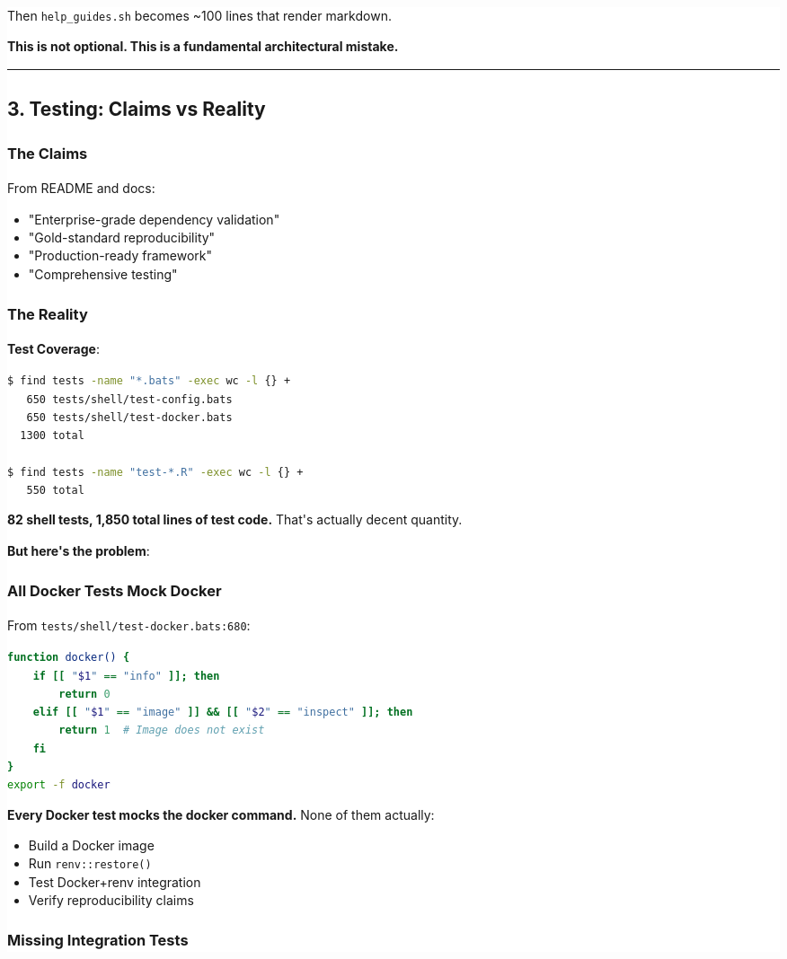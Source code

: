 Then `help_guides.sh` becomes ~100 lines that render markdown.

**This is not optional. This is a fundamental architectural mistake.**

---

## 3. Testing: Claims vs Reality

### The Claims

From README and docs:
- "Enterprise-grade dependency validation"
- "Gold-standard reproducibility"
- "Production-ready framework"
- "Comprehensive testing"

### The Reality

**Test Coverage**:
```bash
$ find tests -name "*.bats" -exec wc -l {} +
   650 tests/shell/test-config.bats
   650 tests/shell/test-docker.bats
  1300 total

$ find tests -name "test-*.R" -exec wc -l {} +
   550 total
```

**82 shell tests, 1,850 total lines of test code.** That's actually decent quantity.

**But here's the problem**:

### All Docker Tests Mock Docker

From `tests/shell/test-docker.bats:680`:
```bash
function docker() {
    if [[ "$1" == "info" ]]; then
        return 0
    elif [[ "$1" == "image" ]] && [[ "$2" == "inspect" ]]; then
        return 1  # Image does not exist
    fi
}
export -f docker
```

**Every Docker test mocks the docker command.** None of them actually:
- Build a Docker image
- Run `renv::restore()`
- Test Docker+renv integration
- Verify reproducibility claims

### Missing Integration Tests
